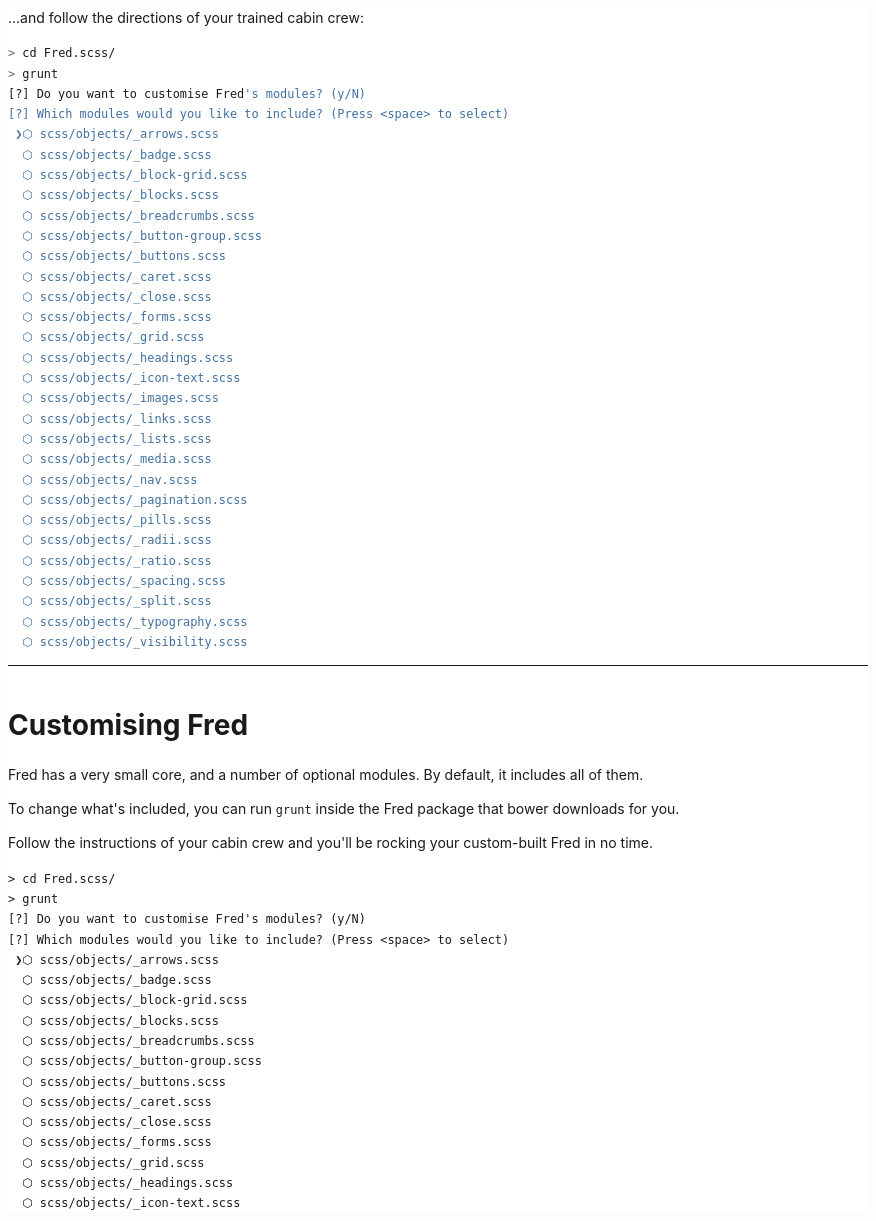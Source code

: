 ...and follow the directions of your trained cabin crew:

```bash
> cd Fred.scss/
> grunt 
[?] Do you want to customise Fred's modules? (y/N)
[?] Which modules would you like to include? (Press <space> to select)
 ❯⬡ scss/objects/_arrows.scss
  ⬡ scss/objects/_badge.scss
  ⬡ scss/objects/_block-grid.scss
  ⬡ scss/objects/_blocks.scss
  ⬡ scss/objects/_breadcrumbs.scss
  ⬡ scss/objects/_button-group.scss
  ⬡ scss/objects/_buttons.scss
  ⬡ scss/objects/_caret.scss
  ⬡ scss/objects/_close.scss
  ⬡ scss/objects/_forms.scss
  ⬡ scss/objects/_grid.scss
  ⬡ scss/objects/_headings.scss
  ⬡ scss/objects/_icon-text.scss
  ⬡ scss/objects/_images.scss
  ⬡ scss/objects/_links.scss
  ⬡ scss/objects/_lists.scss
  ⬡ scss/objects/_media.scss
  ⬡ scss/objects/_nav.scss
  ⬡ scss/objects/_pagination.scss
  ⬡ scss/objects/_pills.scss
  ⬡ scss/objects/_radii.scss
  ⬡ scss/objects/_ratio.scss
  ⬡ scss/objects/_spacing.scss
  ⬡ scss/objects/_split.scss
  ⬡ scss/objects/_typography.scss
  ⬡ scss/objects/_visibility.scss
```



---------------------------------------
# Customising Fred

Fred has a very small core, and a number of optional modules. By default, it includes all of them.

To change what's included, you can run `grunt` inside the Fred package that bower downloads for you.

Follow the instructions of your cabin crew and you'll be rocking your custom-built Fred in
no time.

```
> cd Fred.scss/
> grunt 
[?] Do you want to customise Fred's modules? (y/N)
[?] Which modules would you like to include? (Press <space> to select)
 ❯⬡ scss/objects/_arrows.scss
  ⬡ scss/objects/_badge.scss
  ⬡ scss/objects/_block-grid.scss
  ⬡ scss/objects/_blocks.scss
  ⬡ scss/objects/_breadcrumbs.scss
  ⬡ scss/objects/_button-group.scss
  ⬡ scss/objects/_buttons.scss
  ⬡ scss/objects/_caret.scss
  ⬡ scss/objects/_close.scss
  ⬡ scss/objects/_forms.scss
  ⬡ scss/objects/_grid.scss
  ⬡ scss/objects/_headings.scss
  ⬡ scss/objects/_icon-text.scss
```